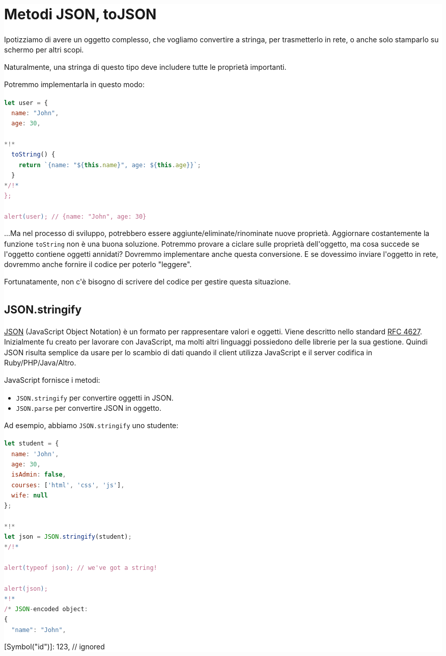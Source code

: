 # Metodi JSON, toJSON

Ipotizziamo di avere un oggetto complesso, che vogliamo convertire a stringa, per trasmetterlo in rete, o anche solo stamparlo su schermo per altri scopi.

Naturalmente, una stringa di questo tipo deve includere tutte le proprietà importanti.

Potremmo implementarla in questo modo:

```js run
let user = {
  name: "John",
  age: 30,

*!*
  toString() {
    return `{name: "${this.name}", age: ${this.age}}`;
  }
*/!*
};

alert(user); // {name: "John", age: 30}
```

...Ma nel processo di sviluppo, potrebbero essere aggiunte/eliminate/rinominate nuove proprietà. Aggiornare costantemente la funzione `toString` non è una buona soluzione. Potremmo provare a ciclare sulle proprietà dell'oggetto, ma cosa succede se l'oggetto contiene oggetti annidati? Dovremmo implementare anche questa conversione. E se dovessimo inviare l'oggetto in rete, dovremmo anche fornire il codice per poterlo "leggere".

Fortunatamente, non c'è bisogno di scrivere del codice per gestire questa situazione.

## JSON.stringify

[JSON](http://en.wikipedia.org/wiki/JSON) (JavaScript Object Notation) è un formato per rappresentare valori e oggetti. Viene descritto nello standard [RFC 4627](http://tools.ietf.org/html/rfc4627). Inizialmente fu creato per lavorare con JavaScript, ma molti altri linguaggi possiedono delle librerie per la sua gestione. Quindi JSON risulta semplice da usare per lo scambio di dati quando il client utilizza JavaScript e il server codifica in Ruby/PHP/Java/Altro.

JavaScript fornisce i metodi:

- `JSON.stringify` per convertire oggetti in JSON.
- `JSON.parse` per convertire JSON in oggetto.

Ad esempio, abbiamo `JSON.stringify` uno studente:
```js run
let student = {
  name: 'John',
  age: 30,
  isAdmin: false,
  courses: ['html', 'css', 'js'],
  wife: null
};

*!*
let json = JSON.stringify(student);
*/!*

alert(typeof json); // we've got a string!

alert(json);
*!*
/* JSON-encoded object:
{
  "name": "John",
```

  [Symbol("id")]: 123, // ignored
